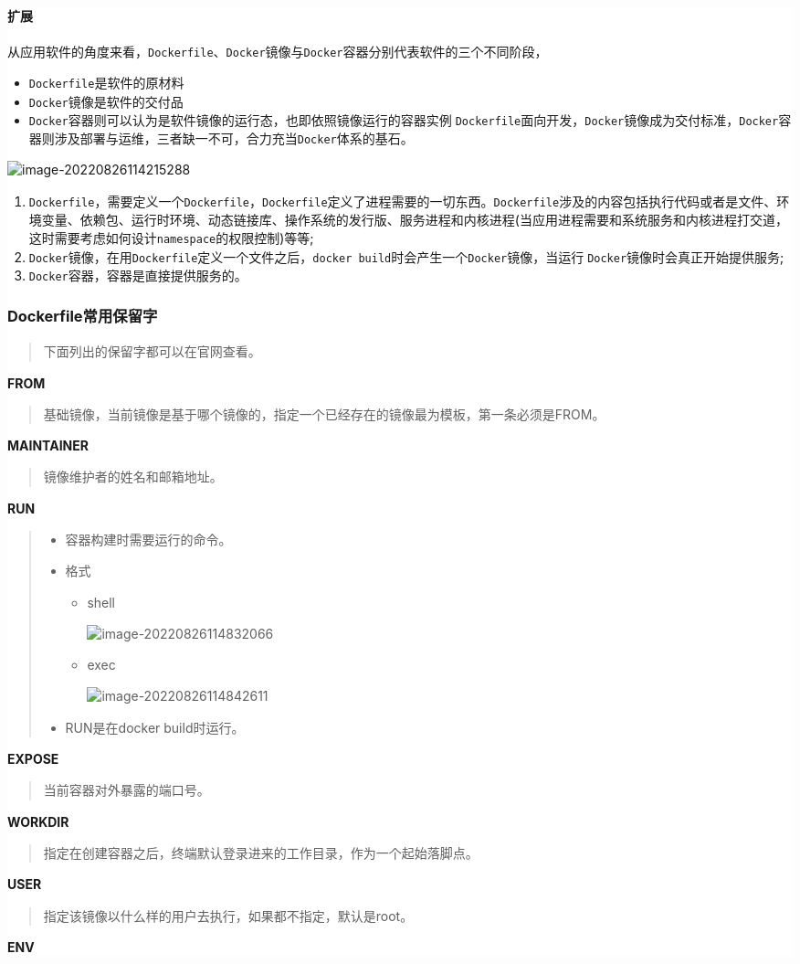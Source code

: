 #### 扩展

从应用软件的角度来看，`Dockerfile`、`Docker`镜像与`Docker`容器分别代表软件的三个不同阶段，

*  `Dockerfile`是软件的原材料
*  `Docker`镜像是软件的交付品
*  `Docker`容器则可以认为是软件镜像的运行态，也即依照镜像运行的容器实例
   `Dockerfile`面向开发，`Docker`镜像成为交付标准，`Docker`容器则涉及部署与运维，三者缺一不可，合力充当`Docker`体系的基石。

![image-20220826114215288](https://images.waer.ltd/img/image-20220826114215288.png)

1.  `Dockerfile`，需要定义一个`Dockerfile`，`Dockerfile`定义了进程需要的一切东西。`Dockerfile`涉及的内容包括执行代码或者是文件、环境变量、依赖包、运行时环境、动态链接库、操作系统的发行版、服务进程和内核进程(当应用进程需要和系统服务和内核进程打交道，这时需要考虑如何设计`namespace`的权限控制)等等;
2.  `Docker`镜像，在用`Dockerfile`定义一个文件之后，`docker build`时会产生一个`Docker`镜像，当运行 `Docker`镜像时会真正开始提供服务;
3.  `Docker`容器，容器是直接提供服务的。

### Dockerfile常用保留字

> 下面列出的保留字都可以在官网查看。

**FROM**

> 基础镜像，当前镜像是基于哪个镜像的，指定一个已经存在的镜像最为模板，第一条必须是FROM。

**MAINTAINER**

> 镜像维护者的姓名和邮箱地址。

**RUN**

> - 容器构建时需要运行的命令。
>
> - 格式
>
>   - shell
>
>     ![image-20220826114832066](https://images.waer.ltd/img/image-20220826114832066.png)
>
>   - exec
>
>     ![image-20220826114842611](https://images.waer.ltd/img/image-20220826114842611.png)
>
> - RUN是在docker build时运行。

**EXPOSE**

> 当前容器对外暴露的端口号。

**WORKDIR**

> 指定在创建容器之后，终端默认登录进来的工作目录，作为一个起始落脚点。

**USER**

> 指定该镜像以什么样的用户去执行，如果都不指定，默认是root。

**ENV**
